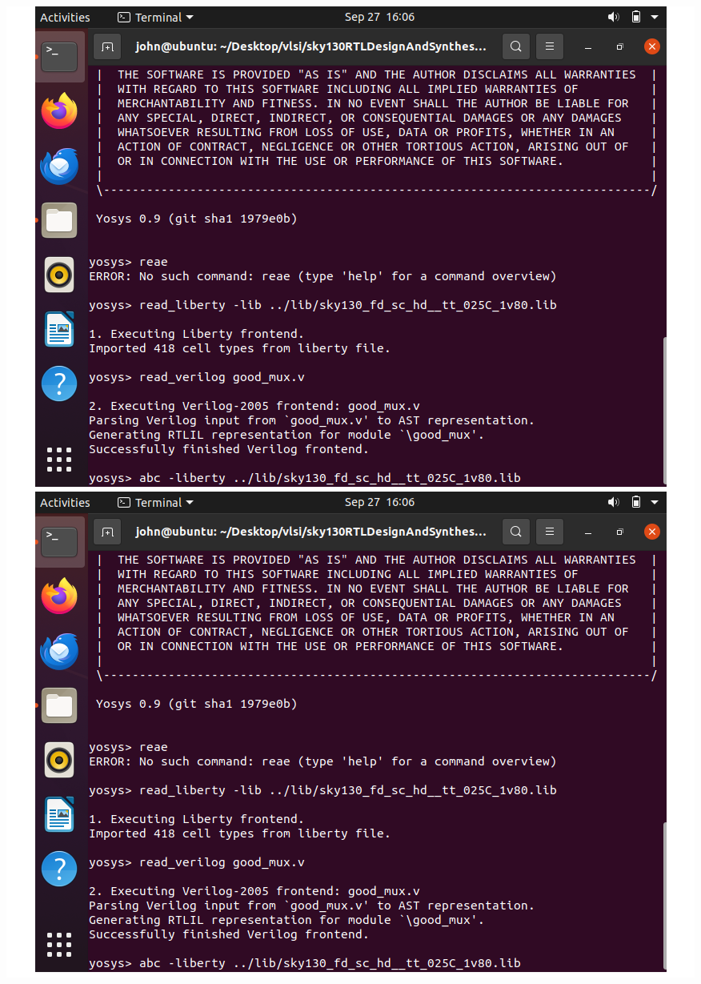 <div align="center">
  <img src="https://github.com/munigalajohn/RTLtoGDS-tapeout-program/blob/main/week%201/Day1/yosys-intro.png">
  <img src="https://github.com/munigalajohn/RTLtoGDS-tapeout-program/blob/main/week%201/Day1/yosys-intro.png">
